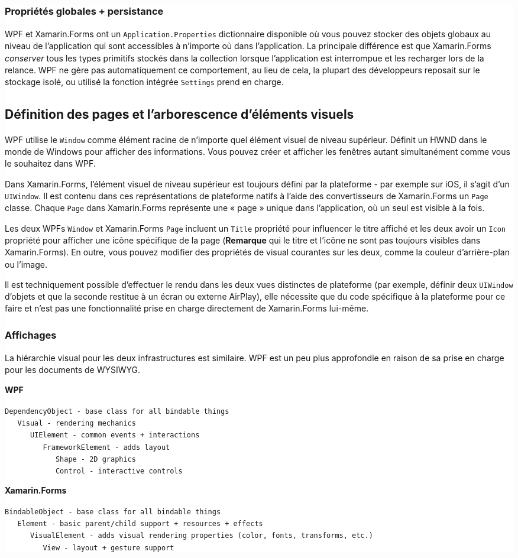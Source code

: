 ### <a name="global-properties--persistence"></a>Propriétés globales + persistance

WPF et Xamarin.Forms ont un `Application.Properties` dictionnaire disponible où vous pouvez stocker des objets globaux au niveau de l’application qui sont accessibles à n’importe où dans l’application. La principale différence est que Xamarin.Forms _conserver_ tous les types primitifs stockés dans la collection lorsque l’application est interrompue et les recharger lors de la relance. WPF ne gère pas automatiquement ce comportement, au lieu de cela, la plupart des développeurs reposait sur le stockage isolé, ou utilisé la fonction intégrée `Settings` prend en charge.

## <a name="defining-pages-and-the-visual-tree"></a>Définition des pages et l’arborescence d’éléments visuels

WPF utilise le `Window` comme élément racine de n’importe quel élément visuel de niveau supérieur. Définit un HWND dans le monde de Windows pour afficher des informations. Vous pouvez créer et afficher les fenêtres autant simultanément comme vous le souhaitez dans WPF.

Dans Xamarin.Forms, l’élément visuel de niveau supérieur est toujours défini par la plateforme - par exemple sur iOS, il s’agit d’un `UIWindow`. Il est contenu dans ces représentations de plateforme natifs à l’aide des convertisseurs de Xamarin.Forms un `Page` classe. Chaque `Page` dans Xamarin.Forms représente une « page » unique dans l’application, où un seul est visible à la fois.

Les deux WPFs `Window` et Xamarin.Forms `Page` incluent un `Title` propriété pour influencer le titre affiché et les deux avoir un `Icon` propriété pour afficher une icône spécifique de la page (**Remarque** qui le titre et l’icône ne sont pas toujours visibles dans Xamarin.Forms). En outre, vous pouvez modifier des propriétés de visual courantes sur les deux, comme la couleur d’arrière-plan ou l’image.

Il est techniquement possible d’effectuer le rendu dans les deux vues distinctes de plateforme (par exemple, définir deux `UIWindow` d’objets et que la seconde restitue à un écran ou externe AirPlay), elle nécessite que du code spécifique à la plateforme pour ce faire et n’est pas une fonctionnalité prise en charge directement de Xamarin.Forms lui-même.

### <a name="views"></a>Affichages

La hiérarchie visual pour les deux infrastructures est similaire. WPF est un peu plus approfondie en raison de sa prise en charge pour les documents de WYSIWYG.

**WPF**

```
DependencyObject - base class for all bindable things
   Visual - rendering mechanics
      UIElement - common events + interactions
         FrameworkElement - adds layout
            Shape - 2D graphics
            Control - interactive controls
```

**Xamarin.Forms**

```
BindableObject - base class for all bindable things
   Element - basic parent/child support + resources + effects
      VisualElement - adds visual rendering properties (color, fonts, transforms, etc.)
         View - layout + gesture support
```
